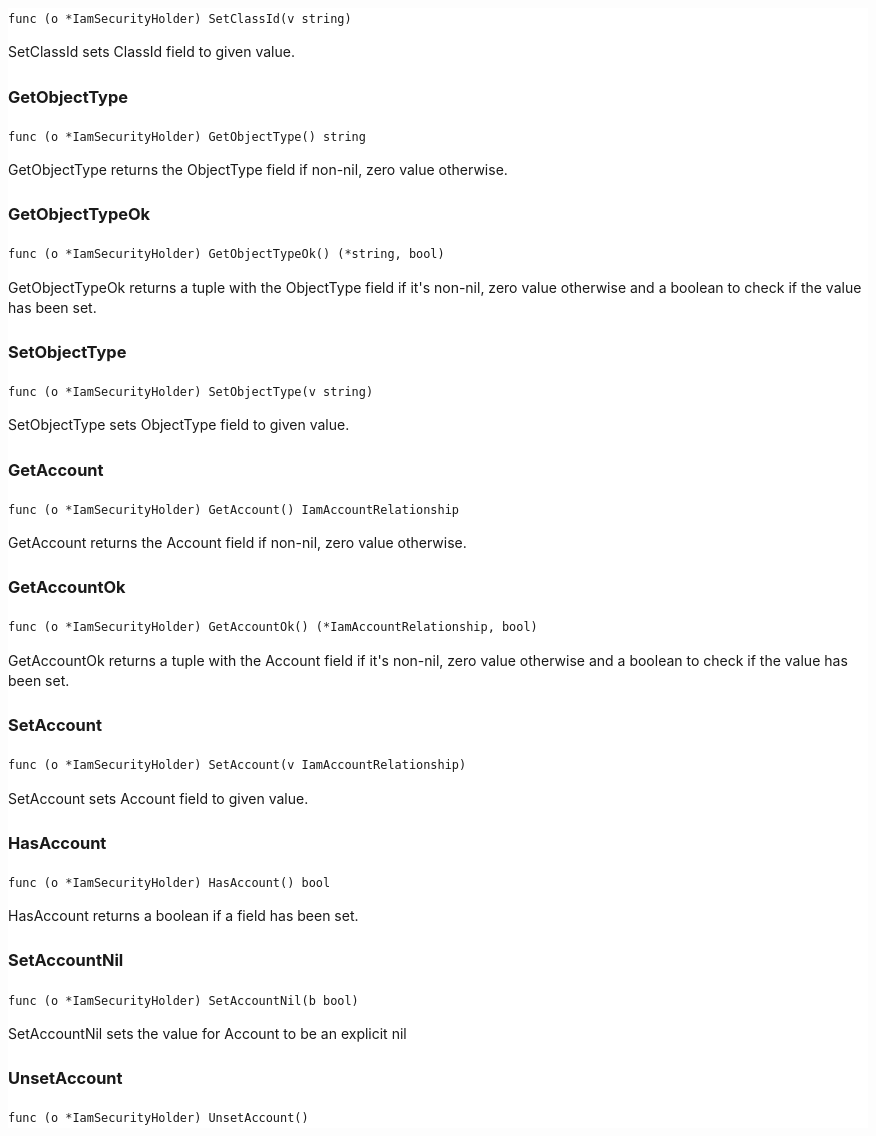 `func (o *IamSecurityHolder) SetClassId(v string)`

SetClassId sets ClassId field to given value.


### GetObjectType

`func (o *IamSecurityHolder) GetObjectType() string`

GetObjectType returns the ObjectType field if non-nil, zero value otherwise.

### GetObjectTypeOk

`func (o *IamSecurityHolder) GetObjectTypeOk() (*string, bool)`

GetObjectTypeOk returns a tuple with the ObjectType field if it's non-nil, zero value otherwise
and a boolean to check if the value has been set.

### SetObjectType

`func (o *IamSecurityHolder) SetObjectType(v string)`

SetObjectType sets ObjectType field to given value.


### GetAccount

`func (o *IamSecurityHolder) GetAccount() IamAccountRelationship`

GetAccount returns the Account field if non-nil, zero value otherwise.

### GetAccountOk

`func (o *IamSecurityHolder) GetAccountOk() (*IamAccountRelationship, bool)`

GetAccountOk returns a tuple with the Account field if it's non-nil, zero value otherwise
and a boolean to check if the value has been set.

### SetAccount

`func (o *IamSecurityHolder) SetAccount(v IamAccountRelationship)`

SetAccount sets Account field to given value.

### HasAccount

`func (o *IamSecurityHolder) HasAccount() bool`

HasAccount returns a boolean if a field has been set.

### SetAccountNil

`func (o *IamSecurityHolder) SetAccountNil(b bool)`

 SetAccountNil sets the value for Account to be an explicit nil

### UnsetAccount
`func (o *IamSecurityHolder) UnsetAccount()`
